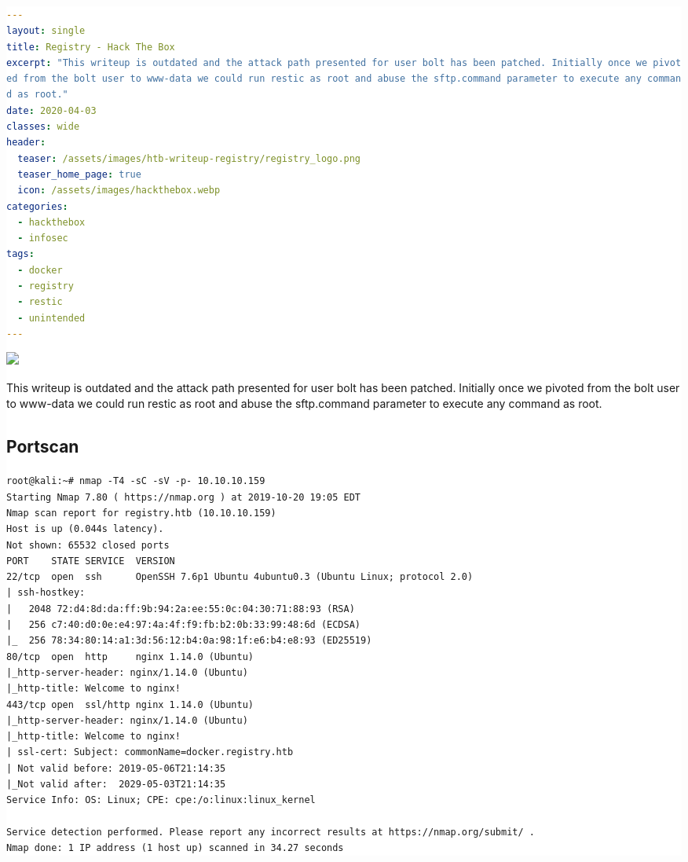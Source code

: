 ```yaml
---
layout: single
title: Registry - Hack The Box
excerpt: "This writeup is outdated and the attack path presented for user bolt has been patched. Initially once we pivoted from the bolt user to www-data we could run restic as root and abuse the sftp.command parameter to execute any command as root."
date: 2020-04-03
classes: wide
header:
  teaser: /assets/images/htb-writeup-registry/registry_logo.png
  teaser_home_page: true
  icon: /assets/images/hackthebox.webp
categories:
  - hackthebox
  - infosec
tags:
  - docker
  - registry
  - restic
  - unintended
---
```


![](/assets/images/htb-writeup-registry/registry_logo.png)

This writeup is outdated and the attack path presented for user bolt has been patched. Initially once we pivoted from the bolt user to www-data we could run restic as root and abuse the sftp.command parameter to execute any command as root.

## Portscan

```
root@kali:~# nmap -T4 -sC -sV -p- 10.10.10.159
Starting Nmap 7.80 ( https://nmap.org ) at 2019-10-20 19:05 EDT
Nmap scan report for registry.htb (10.10.10.159)
Host is up (0.044s latency).
Not shown: 65532 closed ports
PORT    STATE SERVICE  VERSION
22/tcp  open  ssh      OpenSSH 7.6p1 Ubuntu 4ubuntu0.3 (Ubuntu Linux; protocol 2.0)
| ssh-hostkey: 
|   2048 72:d4:8d:da:ff:9b:94:2a:ee:55:0c:04:30:71:88:93 (RSA)
|   256 c7:40:d0:0e:e4:97:4a:4f:f9:fb:b2:0b:33:99:48:6d (ECDSA)
|_  256 78:34:80:14:a1:3d:56:12:b4:0a:98:1f:e6:b4:e8:93 (ED25519)
80/tcp  open  http     nginx 1.14.0 (Ubuntu)
|_http-server-header: nginx/1.14.0 (Ubuntu)
|_http-title: Welcome to nginx!
443/tcp open  ssl/http nginx 1.14.0 (Ubuntu)
|_http-server-header: nginx/1.14.0 (Ubuntu)
|_http-title: Welcome to nginx!
| ssl-cert: Subject: commonName=docker.registry.htb
| Not valid before: 2019-05-06T21:14:35
|_Not valid after:  2029-05-03T21:14:35
Service Info: OS: Linux; CPE: cpe:/o:linux:linux_kernel

Service detection performed. Please report any incorrect results at https://nmap.org/submit/ .
Nmap done: 1 IP address (1 host up) scanned in 34.27 seconds
```
